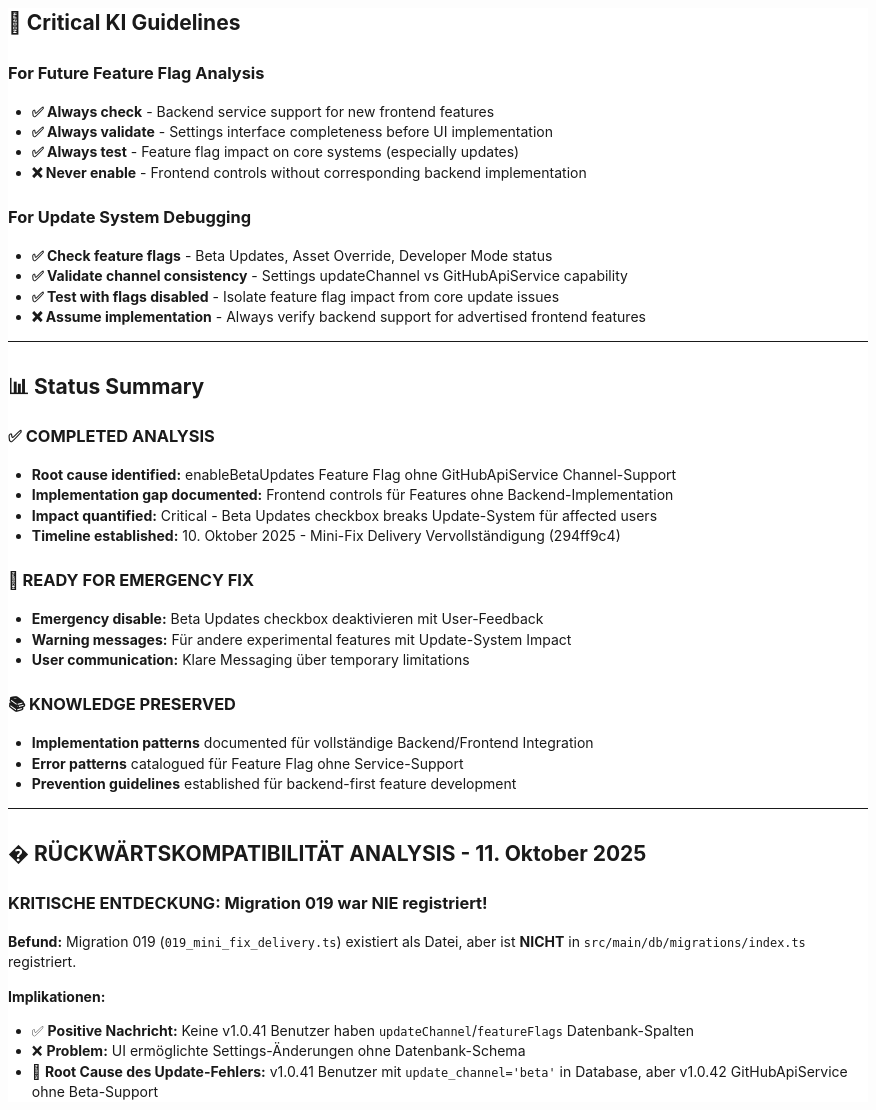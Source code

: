 
## 🚨 **Critical KI Guidelines**

### **For Future Feature Flag Analysis**
- **✅ Always check** - Backend service support for new frontend features
- **✅ Always validate** - Settings interface completeness before UI implementation
- **✅ Always test** - Feature flag impact on core systems (especially updates)
- **❌ Never enable** - Frontend controls without corresponding backend implementation

### **For Update System Debugging**
- **✅ Check feature flags** - Beta Updates, Asset Override, Developer Mode status  
- **✅ Validate channel consistency** - Settings updateChannel vs GitHubApiService capability
- **✅ Test with flags disabled** - Isolate feature flag impact from core update issues
- **❌ Assume implementation** - Always verify backend support for advertised frontend features

---

## 📊 **Status Summary**

### **✅ COMPLETED ANALYSIS**
- **Root cause identified:** enableBetaUpdates Feature Flag ohne GitHubApiService Channel-Support
- **Implementation gap documented:** Frontend controls für Features ohne Backend-Implementation
- **Impact quantified:** Critical - Beta Updates checkbox breaks Update-System für affected users
- **Timeline established:** 10. Oktober 2025 - Mini-Fix Delivery Vervollständigung (294ff9c4)

### **🎯 READY FOR EMERGENCY FIX**
- **Emergency disable:** Beta Updates checkbox deaktivieren mit User-Feedback
- **Warning messages:** Für andere experimental features mit Update-System Impact
- **User communication:** Klare Messaging über temporary limitations

### **📚 KNOWLEDGE PRESERVED**
- **Implementation patterns** documented für vollständige Backend/Frontend Integration
- **Error patterns** catalogued für Feature Flag ohne Service-Support
- **Prevention guidelines** established für backend-first feature development

---

## � **RÜCKWÄRTSKOMPATIBILITÄT ANALYSIS - 11. Oktober 2025**

### **KRITISCHE ENTDECKUNG: Migration 019 war NIE registriert!**

**Befund:** Migration 019 (`019_mini_fix_delivery.ts`) existiert als Datei, aber ist **NICHT** in `src/main/db/migrations/index.ts` registriert.

**Implikationen:**
- ✅ **Positive Nachricht:** Keine v1.0.41 Benutzer haben `updateChannel`/`featureFlags` Datenbank-Spalten
- ❌ **Problem:** UI ermöglichte Settings-Änderungen ohne Datenbank-Schema
- 🎯 **Root Cause des Update-Fehlers:** v1.0.41 Benutzer mit `update_channel='beta'` in Database, aber v1.0.42 GitHubApiService ohne Beta-Support
